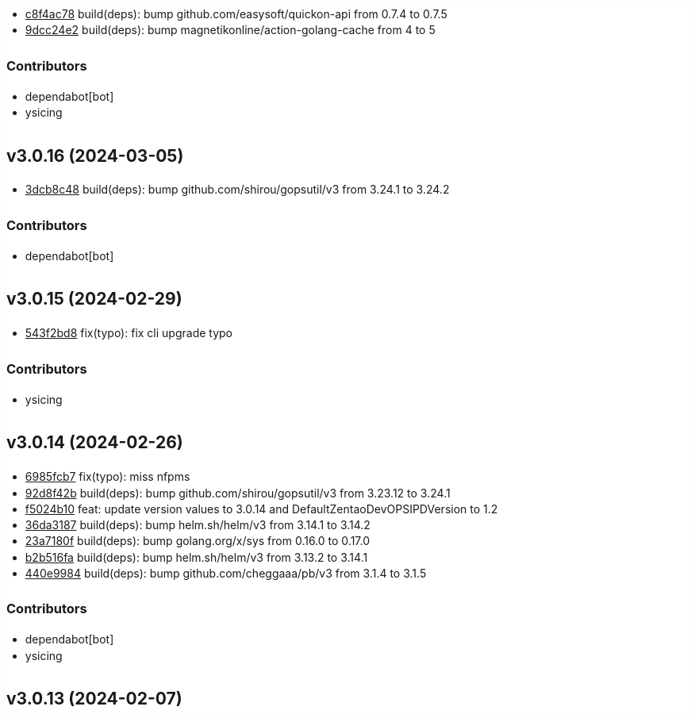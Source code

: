  * [c8f4ac78](https://github.com/easysoft/quickon_cli/commit/c8f4ac78ca5442315338141cad45fd25aaf8b412) build(deps): bump github.com/easysoft/quickon-api from 0.7.4 to 0.7.5
 * [9dcc24e2](https://github.com/easysoft/quickon_cli/commit/9dcc24e21a1a7de52065f738de7462ed24c8e94a) build(deps): bump magnetikonline/action-golang-cache from 4 to 5

### Contributors

 * dependabot[bot]
 * ysicing

## v3.0.16 (2024-03-05)

 * [3dcb8c48](https://github.com/easysoft/quickon_cli/commit/3dcb8c4889b93409f33512cd38e10deb27734019) build(deps): bump github.com/shirou/gopsutil/v3 from 3.24.1 to 3.24.2

### Contributors

 * dependabot[bot]

## v3.0.15 (2024-02-29)

 * [543f2bd8](https://github.com/easysoft/quickon_cli/commit/543f2bd86e994c5fb654d806543007b38c2a4a87) fix(typo): fix cli upgrade typo

### Contributors

 * ysicing

## v3.0.14 (2024-02-26)

 * [6985fcb7](https://github.com/easysoft/quickon_cli/commit/6985fcb7bf95584ae591a9d2dd5f0a5dd3faa48d) fix(typo): miss nfpms
 * [92d8f42b](https://github.com/easysoft/quickon_cli/commit/92d8f42b452dcb05ca928443102c036f68d46e41) build(deps): bump github.com/shirou/gopsutil/v3 from 3.23.12 to 3.24.1
 * [f5024b10](https://github.com/easysoft/quickon_cli/commit/f5024b10397a76136f65a6c5f940e99313d2a1cc) feat: update version values to 3.0.14 and DefaultZentaoDevOPSIPDVersion to 1.2
 * [36da3187](https://github.com/easysoft/quickon_cli/commit/36da3187ff6c7b5128e513c3c56b789d71503d8d) build(deps): bump helm.sh/helm/v3 from 3.14.1 to 3.14.2
 * [23a7180f](https://github.com/easysoft/quickon_cli/commit/23a7180f85d029a4533f7f87234bbf0226e272ad) build(deps): bump golang.org/x/sys from 0.16.0 to 0.17.0
 * [b2b516fa](https://github.com/easysoft/quickon_cli/commit/b2b516fa2c474b26b9b5f51ed3d5311c0a6f338f) build(deps): bump helm.sh/helm/v3 from 3.13.2 to 3.14.1
 * [440e9984](https://github.com/easysoft/quickon_cli/commit/440e9984fe83a80e11a3ce685467ac1bbbb18e80) build(deps): bump github.com/cheggaaa/pb/v3 from 3.1.4 to 3.1.5

### Contributors

 * dependabot[bot]
 * ysicing

## v3.0.13 (2024-02-07)
